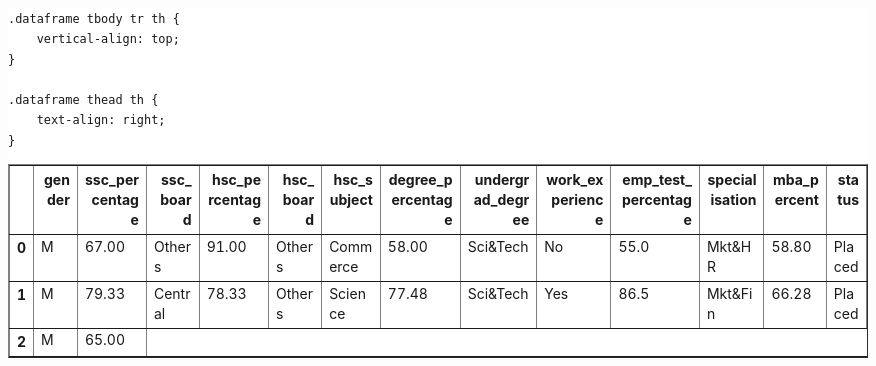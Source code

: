     .dataframe tbody tr th {
        vertical-align: top;
    }

    .dataframe thead th {
        text-align: right;
    }
</style>
<table border="1" class="dataframe">
  <thead>
    <tr style="text-align: right;">
      <th></th>
      <th>gender</th>
      <th>ssc_percentage</th>
      <th>ssc_board</th>
      <th>hsc_percentage</th>
      <th>hsc_board</th>
      <th>hsc_subject</th>
      <th>degree_percentage</th>
      <th>undergrad_degree</th>
      <th>work_experience</th>
      <th>emp_test_percentage</th>
      <th>specialisation</th>
      <th>mba_percent</th>
      <th>status</th>
    </tr>
  </thead>
  <tbody>
    <tr>
      <th>0</th>
      <td>M</td>
      <td>67.00</td>
      <td>Others</td>
      <td>91.00</td>
      <td>Others</td>
      <td>Commerce</td>
      <td>58.00</td>
      <td>Sci&amp;Tech</td>
      <td>No</td>
      <td>55.0</td>
      <td>Mkt&amp;HR</td>
      <td>58.80</td>
      <td>Placed</td>
    </tr>
    <tr>
      <th>1</th>
      <td>M</td>
      <td>79.33</td>
      <td>Central</td>
      <td>78.33</td>
      <td>Others</td>
      <td>Science</td>
      <td>77.48</td>
      <td>Sci&amp;Tech</td>
      <td>Yes</td>
      <td>86.5</td>
      <td>Mkt&amp;Fin</td>
      <td>66.28</td>
      <td>Placed</td>
    </tr>
    <tr>
      <th>2</th>
      <td>M</td>
      <td>65.00</td>